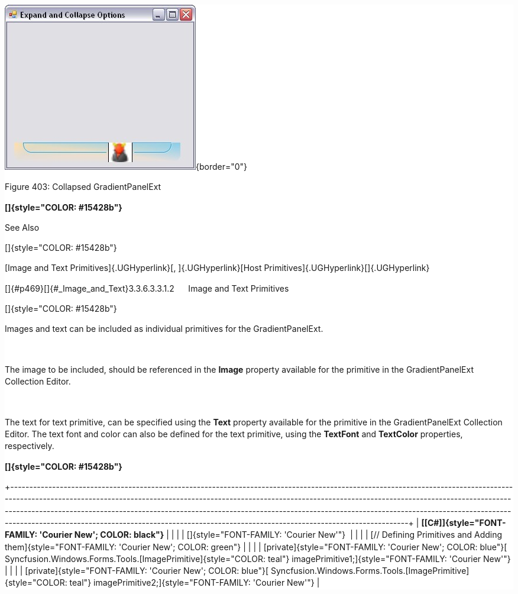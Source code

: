 ![](ImagesExt/image76_399.jpg){border="0"}

Figure 403: Collapsed GradientPanelExt

**[]{style="COLOR: #15428b"}** 

See Also

[]{style="COLOR: #15428b"} 

[Image and Text Primitives]{.UGHyperlink}[, ]{.UGHyperlink}[Host Primitives]{.UGHyperlink}[]{.UGHyperlink}

[]{#p469}[]{#_Image_and_Text}3.3.6.3.3.1.2      Image and Text Primitives

[]{style="COLOR: #15428b"} 

Images and text can be included as individual primitives for the GradientPanelExt.

 

The image to be included, should be referenced in the **Image** property available for the primitive in the GradientPanelExt Collection Editor.

 

The text for text primitive, can be specified using the **Text** property available for the primitive in the GradientPanelExt Collection Editor. The text font and color can also be defined for the text primitive, using the **TextFont** and **TextColor** properties, respectively.

**[]{style="COLOR: #15428b"}** 

+------------------------------------------------------------------------------------------------------------------------------------------------------------------------------------------------------------------------------------------------------------------------------------------------------------------------------------------------------------------------------------------------------------------------------------------------------------------------------------------------------------------------+
| **[\[C#\]]{style="FONT-FAMILY: 'Courier New'; COLOR: black"}**                                                                                                                                                                                                                                                                                                                                                                                                                                                         |
|                                                                                                                                                                                                                                                                                                                                                                                                                                                                                                                        |
| []{style="FONT-FAMILY: 'Courier New'"}                                                                                                                                                                                                                                                                                                                                                                                                                                                                                 |
|                                                                                                                                                                                                                                                                                                                                                                                                                                                                                                                        |
| [// Defining Primitives and Adding them]{style="FONT-FAMILY: 'Courier New'; COLOR: green"}                                                                                                                                                                                                                                                                                                                                                                                                                             |
|                                                                                                                                                                                                                                                                                                                                                                                                                                                                                                                        |
| [private]{style="FONT-FAMILY: 'Courier New'; COLOR: blue"}[ Syncfusion.Windows.Forms.Tools.[ImagePrimitive]{style="COLOR: teal"} imagePrimitive1;]{style="FONT-FAMILY: 'Courier New'"}                                                                                                                                                                                                                                                                                                                                 |
|                                                                                                                                                                                                                                                                                                                                                                                                                                                                                                                        |
| [private]{style="FONT-FAMILY: 'Courier New'; COLOR: blue"}[ Syncfusion.Windows.Forms.Tools.[ImagePrimitive]{style="COLOR: teal"} imagePrimitive2;]{style="FONT-FAMILY: 'Courier New'"}                                                                                                                                                                                                                                                                                                                                 |
